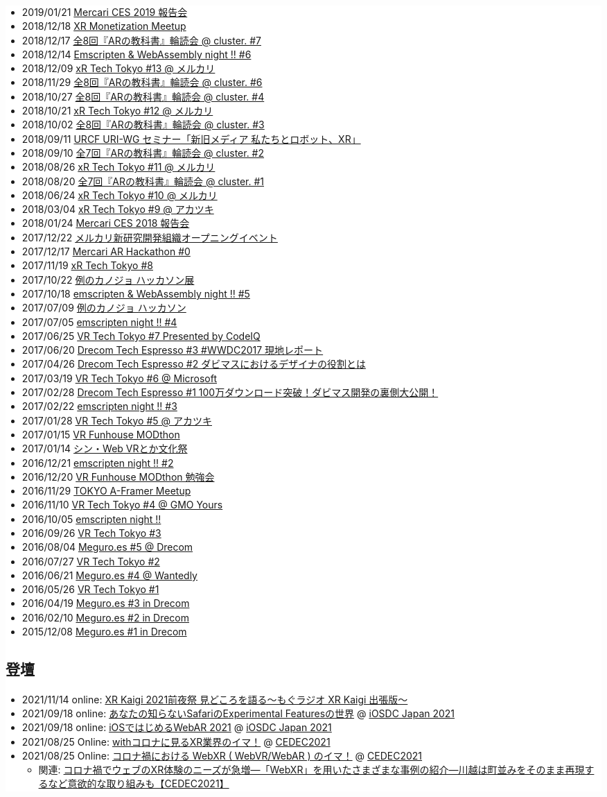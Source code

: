* 2019/01/21 [Mercari CES 2019 報告会](https://connpass.com/event/112931/)
* 2018/12/18 [XR Monetization Meetup](https://synamon.connpass.com/event/111151/)
* 2018/12/17 [全8回『ARの教科書』輪読会 @ cluster. #7](https://vrtokyo.connpass.com/event/112811/)
* 2018/12/14 [Emscripten & WebAssembly night !! #6](https://emsn.connpass.com/event/102303/)
* 2018/12/09 [xR Tech Tokyo #13 @ メルカリ](https://vrtokyo.connpass.com/event/107543/)
* 2018/11/29 [全8回『ARの教科書』輪読会 @ cluster. #6](https://vrtokyo.connpass.com/event/110972/)
* 2018/10/27 [全8回『ARの教科書』輪読会 @ cluster. #4](https://vrtokyo.connpass.com/event/105820/)
* 2018/10/21 [xR Tech Tokyo #12 @ メルカリ](https://vrtokyo.connpass.com/event/99826/)
* 2018/10/02 [全8回『ARの教科書』輪読会 @ cluster. #3](https://vrtokyo.connpass.com/event/101683/)
* 2018/09/11 [URCF URI-WG セミナー「新旧メディア 私たちとロボット、XR」](https://vrtokyo.connpass.com/event/95249/)
* 2018/09/10 [全7回『ARの教科書』輪読会 @ cluster. #2](https://vrtokyo.connpass.com/event/99914/)
* 2018/08/26 [xR Tech Tokyo #11 @ メルカリ](https://vrtokyo.connpass.com/event/94356/)
* 2018/08/20 [全7回『ARの教科書』輪読会 @ cluster. #1](https://vrtokyo.connpass.com/event/96605/)
* 2018/06/24 [xR Tech Tokyo #10 @ メルカリ](https://vrtokyo.connpass.com/event/86277/)
* 2018/03/04 [xR Tech Tokyo #9 @ アカツキ](https://vrtokyo.connpass.com/event/77042/)
* 2018/01/24 [Mercari CES 2018 報告会](https://connpass.com/event/76965/)
* 2017/12/22 [メルカリ新研究開発組織オープニングイベント](https://mercari.connpass.com/event/74605/)
* 2017/12/17 [Mercari AR Hackathon #0](https://vrtokyo.connpass.com/event/71473/)
* 2017/11/19 [xR Tech Tokyo #8](https://vrtokyo.connpass.com/event/67550/)
* 2017/10/22 [例のカノジョ ハッカソン展](https://vrkanojo.connpass.com/event/67774/)
* 2017/10/18 [emscripten & WebAssembly night !! #5](https://emsn.connpass.com/event/66304/)
* 2017/07/09 [例のカノジョ ハッカソン](https://vrkanojo.connpass.com/event/57236/)
* 2017/07/05 [emscripten night !! #4](https://emsn.connpass.com/event/59223/)
* 2017/06/25 [VR Tech Tokyo #7 Presented by CodeIQ](https://vrtokyo.connpass.com/event/53581/)
* 2017/06/20 [Drecom Tech Espresso #3 #WWDC2017 現地レポート](https://drecom.connpass.com/event/59080/)
* 2017/04/26 [Drecom Tech Espresso #2 ダビマスにおけるデザイナの役割とは](https://drecom.connpass.com/event/51293/)
* 2017/03/19 [VR Tech Tokyo #6 @ Microsoft](https://vrtokyo.connpass.com/event/49456/)
* 2017/02/28 [Drecom Tech Espresso #1 100万ダウンロード突破！ダビマス開発の裏側大公開！](https://drecom.connpass.com/event/49585/)
* 2017/02/22 [emscripten night !! #3](https://emsn.connpass.com/event/48100/)
* 2017/01/28 [VR Tech Tokyo #5 @ アカツキ](https://vrtokyo.connpass.com/event/45922/)
* 2017/01/15 [VR Funhouse MODthon](https://vrtokyo.connpass.com/event/46568/)
* 2017/01/14 [シン・Web VRとか文化祭](https://html5j-webplat.connpass.com/event/47239/)
* 2016/12/21 [emscripten night !! #2](https://emsn.connpass.com/event/42375/)
* 2016/12/20 [VR Funhouse MODthon 勉強会](https://vrtokyo.connpass.com/event/46509/)
* 2016/11/29 [TOKYO A-Framer Meetup](https://connpass.com/event/43707/)
* 2016/11/10 [VR Tech Tokyo #4 @ GMO Yours](https://vrtokyo.connpass.com/event/40235/)
* 2016/10/05 [emscripten night !!](https://emsn.connpass.com/event/40564/)
* 2016/09/26 [VR Tech Tokyo #3](https://vrtokyo.connpass.com/event/37309/)
* 2016/08/04 [Meguro.es #5 @ Drecom](https://meguroes.connpass.com/event/35123/)
* 2016/07/27 [VR Tech Tokyo #2](https://vrtokyo.connpass.com/event/33525/)
* 2016/06/21 [Meguro.es #4 @ Wantedly](https://meguroes.connpass.com/event/32167/)
* 2016/05/26 [VR Tech Tokyo #1](https://vrtokyo.connpass.com/event/30849/)
* 2016/04/19 [Meguro.es #3 in Drecom](https://meguroes.connpass.com/event/28320/)
* 2016/02/10 [Meguro.es #2 in Drecom](https://meguroes.connpass.com/event/25018/)
* 2015/12/08 [Meguro.es #1 in Drecom](https://meguroes.connpass.com/event/21510/)

## 登壇

* 2021/11/14 online: [XR Kaigi 2021前夜祭 見どころを語る～もぐラジオ XR Kaigi 出張版～](https://www.youtube.com/watch?v=vK_5aPixgZM)
* 2021/09/18 online: [あなたの知らないSafariのExperimental Featuresの世界](https://speakerdeck.com/ikkou/experimental-features-in-safari-you-didnt-know) @ [iOSDC Japan 2021](https://iosdc.jp/2021/)
* 2021/09/18 online: [iOSではじめるWebAR 2021](https://speakerdeck.com/ikkou/webar-in-ios-2021) @ [iOSDC Japan 2021](https://iosdc.jp/2021/)
* 2021/08/25 Online: [withコロナに見るXR業界のイマ！](https://speakerdeck.com/nkjzm/xr-now-cedec2021) @ [CEDEC2021](https://cedec.cesa.or.jp/2021/session/detail/s605af54a8ee30)
* 2021/08/25 Online: [コロナ禍における WebXR ( WebVR/WebAR ) のイマ！](https://speakerdeck.com/ikkou/recent-webxr-in-covid-19-pandemic) @ [CEDEC2021](https://cedec.cesa.or.jp/2021/session/detail/s6065160ee7ddc)
  * 関連: [コロナ禍でウェブのXR体験のニーズが急増―「WebXR」を用いたさまざまな事例の紹介―川越は町並みをそのまま再現するなど意欲的な取り組みも【CEDEC2021】](https://www.gamebusiness.jp/article/2021/08/29/18991.html)